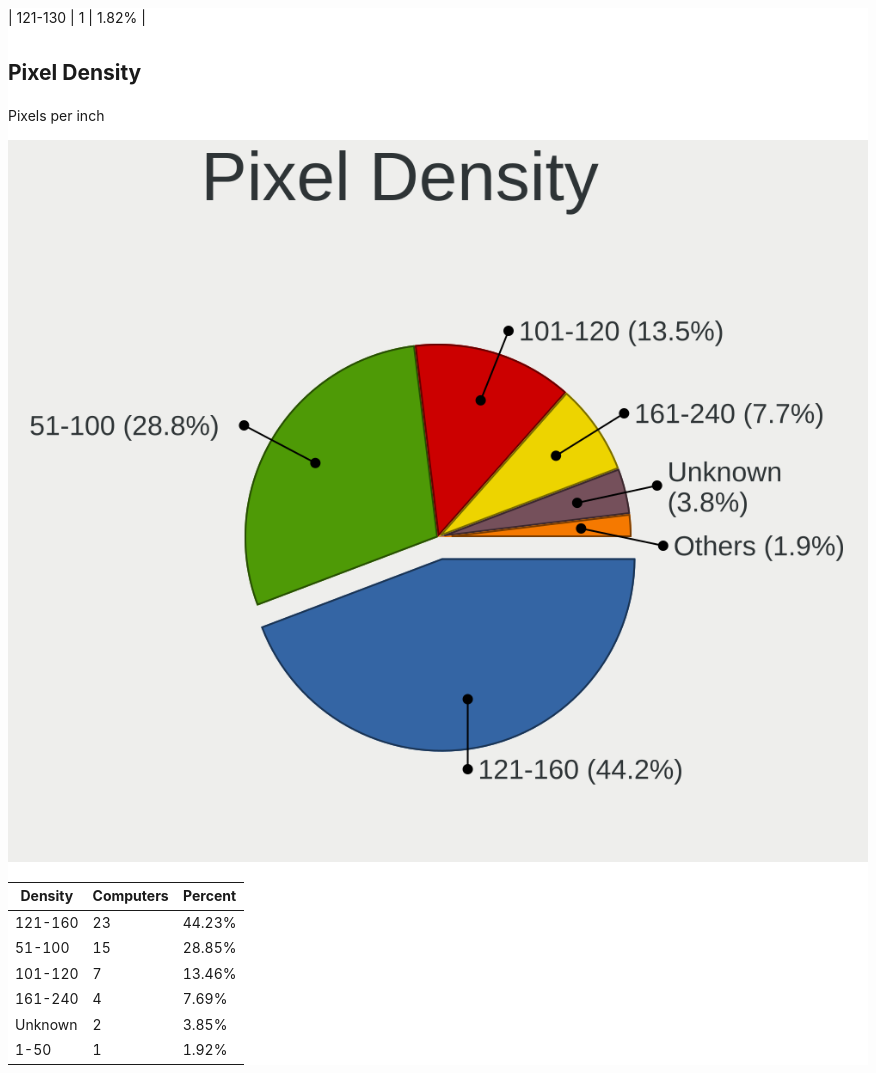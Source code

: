 | 121-130        | 1         | 1.82%   |

Pixel Density
-------------

Pixels per inch

![Pixel Density](./All/images/pie_chart/mon_density.svg)


| Density | Computers | Percent |
|---------|-----------|---------|
| 121-160 | 23        | 44.23%  |
| 51-100  | 15        | 28.85%  |
| 101-120 | 7         | 13.46%  |
| 161-240 | 4         | 7.69%   |
| Unknown | 2         | 3.85%   |
| 1-50    | 1         | 1.92%   |
